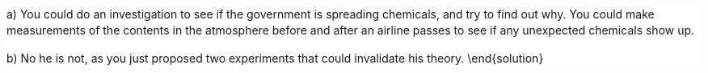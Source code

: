 a) You could do an investigation to see if the government is spreading chemicals, and try to find out why. You could make measurements of the contents in the atmosphere before and after an airline passes to see if any unexpected chemicals show up.

b) No he is not, as you just proposed two experiments that could invalidate his theory.
\end{solution}





